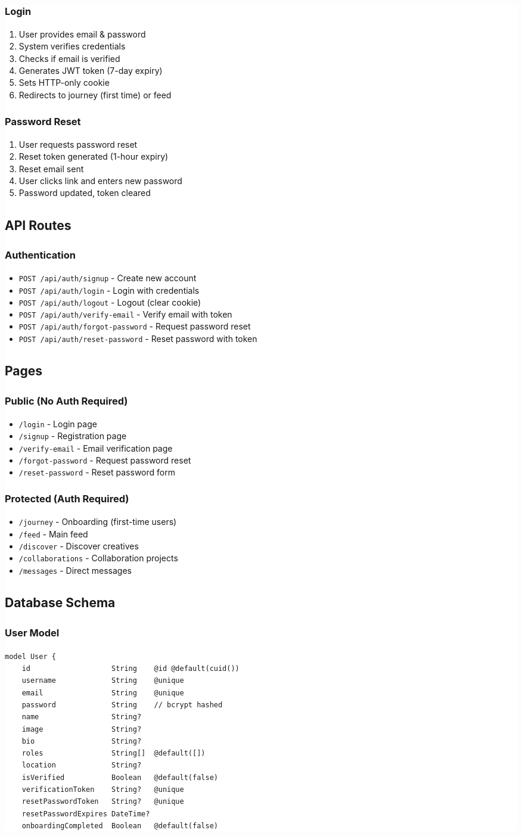 ### Login
1. User provides email & password
2. System verifies credentials
3. Checks if email is verified
4. Generates JWT token (7-day expiry)
5. Sets HTTP-only cookie
6. Redirects to journey (first time) or feed

### Password Reset
1. User requests password reset
2. Reset token generated (1-hour expiry)
3. Reset email sent
4. User clicks link and enters new password
5. Password updated, token cleared

## API Routes

### Authentication
- `POST /api/auth/signup` - Create new account
- `POST /api/auth/login` - Login with credentials
- `POST /api/auth/logout` - Logout (clear cookie)
- `POST /api/auth/verify-email` - Verify email with token
- `POST /api/auth/forgot-password` - Request password reset
- `POST /api/auth/reset-password` - Reset password with token

## Pages

### Public (No Auth Required)
- `/login` - Login page
- `/signup` - Registration page
- `/verify-email` - Email verification page
- `/forgot-password` - Request password reset
- `/reset-password` - Reset password form

### Protected (Auth Required)
- `/journey` - Onboarding (first-time users)
- `/feed` - Main feed
- `/discover` - Discover creatives
- `/collaborations` - Collaboration projects
- `/messages` - Direct messages

## Database Schema

### User Model
```prisma
model User {
    id                   String    @id @default(cuid())
    username             String    @unique
    email                String    @unique
    password             String    // bcrypt hashed
    name                 String?
    image                String?
    bio                  String?
    roles                String[]  @default([])
    location             String?
    isVerified           Boolean   @default(false)
    verificationToken    String?   @unique
    resetPasswordToken   String?   @unique
    resetPasswordExpires DateTime?
    onboardingCompleted  Boolean   @default(false)
```